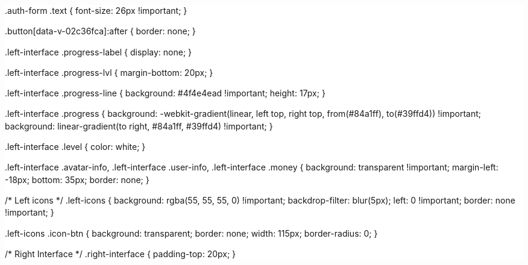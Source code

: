 .auth-form .text {
    font-size: 26px !important;
}

.button[data-v-02c36fca]:after {
    border: none;
}

.left-interface .progress-label {
    display: none;
}

.left-interface .progress-lvl {
    margin-bottom: 20px;
}

.left-interface .progress-line {
    background: #4f4e4ead !important;
    height: 17px;
}

.left-interface .progress {
    background: -webkit-gradient(linear, left top, right top, from(#84a1ff), to(#39ffd4)) !important;
    background: linear-gradient(to right, #84a1ff, #39ffd4) !important;
}

.left-interface .level {
    color: white;
}

.left-interface .avatar-info,
.left-interface .user-info,
.left-interface .money {
    background: transparent !important;
	margin-left: -18px;
    bottom: 35px;
	border: none;
}

/* Left icons */
.left-icons {
    background: rgba(55, 55, 55, 0) !important;
    backdrop-filter: blur(5px);
    left: 0 !important;
    border: none !important;
}

.left-icons .icon-btn {
    background: transparent;
	border: none;
    width: 115px;
    border-radius: 0;
}

/* Right Interface */
.right-interface {
	padding-top: 20px;
}
